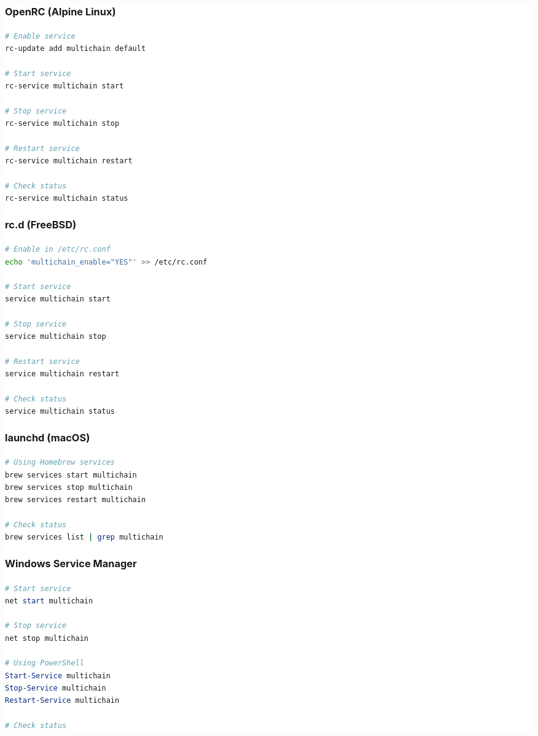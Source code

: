 ### OpenRC (Alpine Linux)

```bash
# Enable service
rc-update add multichain default

# Start service
rc-service multichain start

# Stop service
rc-service multichain stop

# Restart service
rc-service multichain restart

# Check status
rc-service multichain status
```

### rc.d (FreeBSD)

```bash
# Enable in /etc/rc.conf
echo 'multichain_enable="YES"' >> /etc/rc.conf

# Start service
service multichain start

# Stop service
service multichain stop

# Restart service
service multichain restart

# Check status
service multichain status
```

### launchd (macOS)

```bash
# Using Homebrew services
brew services start multichain
brew services stop multichain
brew services restart multichain

# Check status
brew services list | grep multichain
```

### Windows Service Manager

```powershell
# Start service
net start multichain

# Stop service
net stop multichain

# Using PowerShell
Start-Service multichain
Stop-Service multichain
Restart-Service multichain

# Check status
```